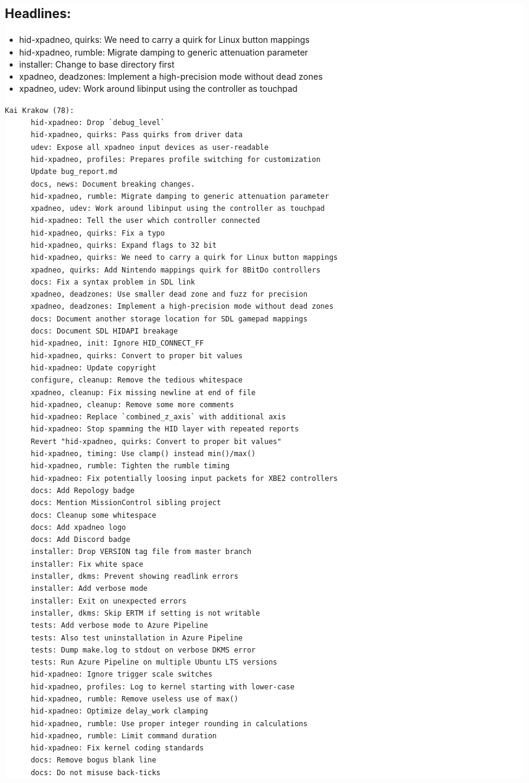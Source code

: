 ## Headlines:

  * hid-xpadneo, quirks: We need to carry a quirk for Linux button mappings
  * hid-xpadneo, rumble: Migrate damping to generic attenuation parameter
  * installer: Change to base directory first
  * xpadneo, deadzones: Implement a high-precision mode without dead zones
  * xpadneo, udev: Work around libinput using the controller as touchpad

```
Kai Krakow (78):
      hid-xpadneo: Drop `debug_level`
      hid-xpadneo, quirks: Pass quirks from driver data
      udev: Expose all xpadneo input devices as user-readable
      hid-xpadneo, profiles: Prepares profile switching for customization
      Update bug_report.md
      docs, news: Document breaking changes.
      hid-xpadneo, rumble: Migrate damping to generic attenuation parameter
      xpadneo, udev: Work around libinput using the controller as touchpad
      hid-xpadneo: Tell the user which controller connected
      hid-xpadneo, quirks: Fix a typo
      hid-xpadneo, quirks: Expand flags to 32 bit
      hid-xpadneo, quirks: We need to carry a quirk for Linux button mappings
      xpadneo, quirks: Add Nintendo mappings quirk for 8BitDo controllers
      docs: Fix a syntax problem in SDL link
      xpadneo, deadzones: Use smaller dead zone and fuzz for precision
      xpadneo, deadzones: Implement a high-precision mode without dead zones
      docs: Document another storage location for SDL gamepad mappings
      docs: Document SDL HIDAPI breakage
      hid-xpadneo, init: Ignore HID_CONNECT_FF
      hid-xpadneo, quirks: Convert to proper bit values
      hid-xpadneo: Update copyright
      configure, cleanup: Remove the tedious whitespace
      xpadneo, cleanup: Fix missing newline at end of file
      hid-xpadneo, cleanup: Remove some more comments
      hid-xpadneo: Replace `combined_z_axis` with additional axis
      hid-xpadneo: Stop spamming the HID layer with repeated reports
      Revert "hid-xpadneo, quirks: Convert to proper bit values"
      hid-xpadneo, timing: Use clamp() instead min()/max()
      hid-xpadneo, rumble: Tighten the rumble timing
      hid-xpadneo: Fix potentially loosing input packets for XBE2 controllers
      docs: Add Repology badge
      docs: Mention MissionControl sibling project
      docs: Cleanup some whitespace
      docs: Add xpadneo logo
      docs: Add Discord badge
      installer: Drop VERSION tag file from master branch
      installer: Fix white space
      installer, dkms: Prevent showing readlink errors
      installer: Add verbose mode
      installer: Exit on unexpected errors
      installer, dkms: Skip ERTM if setting is not writable
      tests: Add verbose mode to Azure Pipeline
      tests: Also test uninstallation in Azure Pipeline
      tests: Dump make.log to stdout on verbose DKMS error
      tests: Run Azure Pipeline on multiple Ubuntu LTS versions
      hid-xpadneo: Ignore trigger scale switches
      hid-xpadneo, profiles: Log to kernel starting with lower-case
      hid-xpadneo, rumble: Remove useless use of max()
      hid-xpadneo: Optimize delay_work clamping
      hid-xpadneo, rumble: Use proper integer rounding in calculations
      hid-xpadneo, rumble: Limit command duration
      hid-xpadneo: Fix kernel coding standards
      docs: Remove bogus blank line
      docs: Do not misuse back-ticks
```
